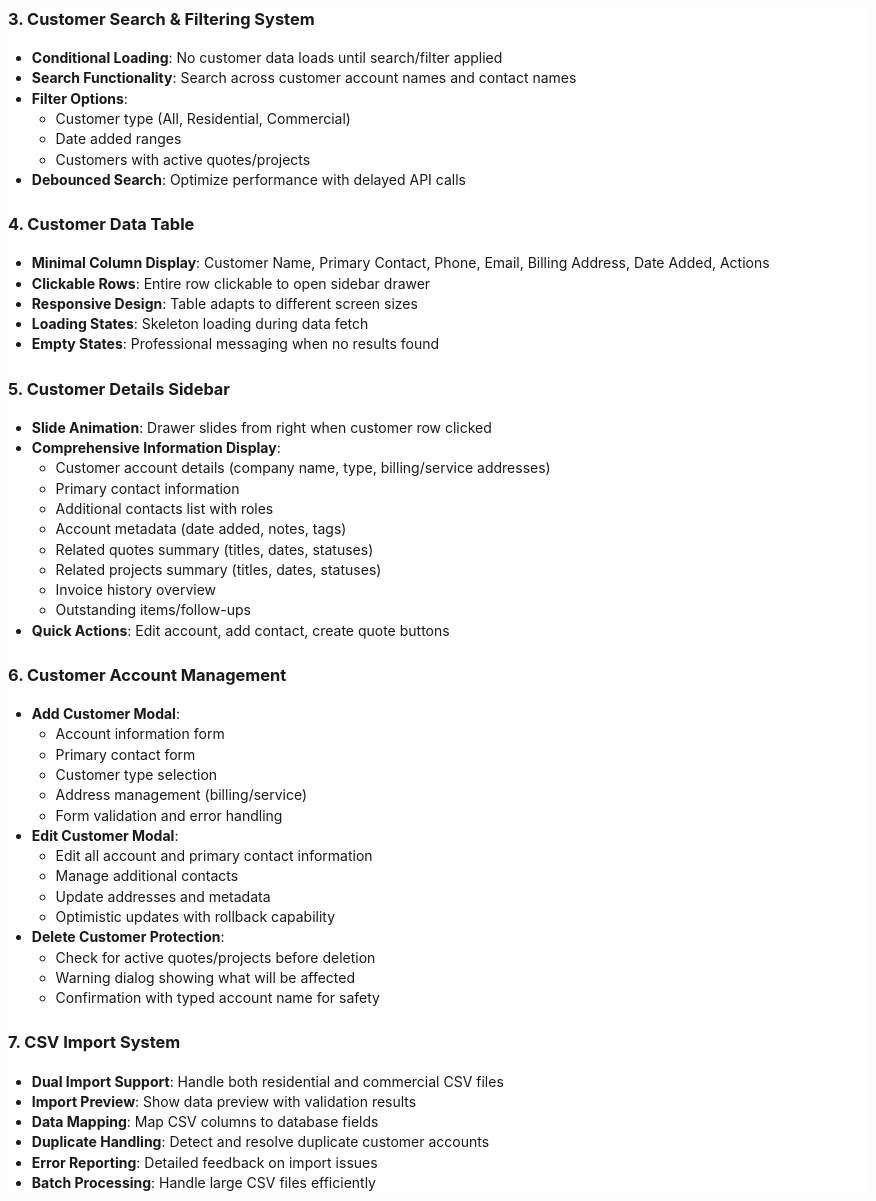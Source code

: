 ### 3. Customer Search & Filtering System
- **Conditional Loading**: No customer data loads until search/filter applied
- **Search Functionality**: Search across customer account names and contact names
- **Filter Options**: 
  - Customer type (All, Residential, Commercial)
  - Date added ranges
  - Customers with active quotes/projects
- **Debounced Search**: Optimize performance with delayed API calls

### 4. Customer Data Table
- **Minimal Column Display**: Customer Name, Primary Contact, Phone, Email, Billing Address, Date Added, Actions
- **Clickable Rows**: Entire row clickable to open sidebar drawer
- **Responsive Design**: Table adapts to different screen sizes
- **Loading States**: Skeleton loading during data fetch
- **Empty States**: Professional messaging when no results found

### 5. Customer Details Sidebar
- **Slide Animation**: Drawer slides from right when customer row clicked
- **Comprehensive Information Display**:
  - Customer account details (company name, type, billing/service addresses)
  - Primary contact information
  - Additional contacts list with roles
  - Account metadata (date added, notes, tags)
  - Related quotes summary (titles, dates, statuses)
  - Related projects summary (titles, dates, statuses)
  - Invoice history overview
  - Outstanding items/follow-ups
- **Quick Actions**: Edit account, add contact, create quote buttons

### 6. Customer Account Management
- **Add Customer Modal**: 
  - Account information form
  - Primary contact form
  - Customer type selection
  - Address management (billing/service)
  - Form validation and error handling
- **Edit Customer Modal**:
  - Edit all account and primary contact information
  - Manage additional contacts
  - Update addresses and metadata
  - Optimistic updates with rollback capability
- **Delete Customer Protection**:
  - Check for active quotes/projects before deletion
  - Warning dialog showing what will be affected
  - Confirmation with typed account name for safety

### 7. CSV Import System
- **Dual Import Support**: Handle both residential and commercial CSV files
- **Import Preview**: Show data preview with validation results
- **Data Mapping**: Map CSV columns to database fields
- **Duplicate Handling**: Detect and resolve duplicate customer accounts
- **Error Reporting**: Detailed feedback on import issues
- **Batch Processing**: Handle large CSV files efficiently
